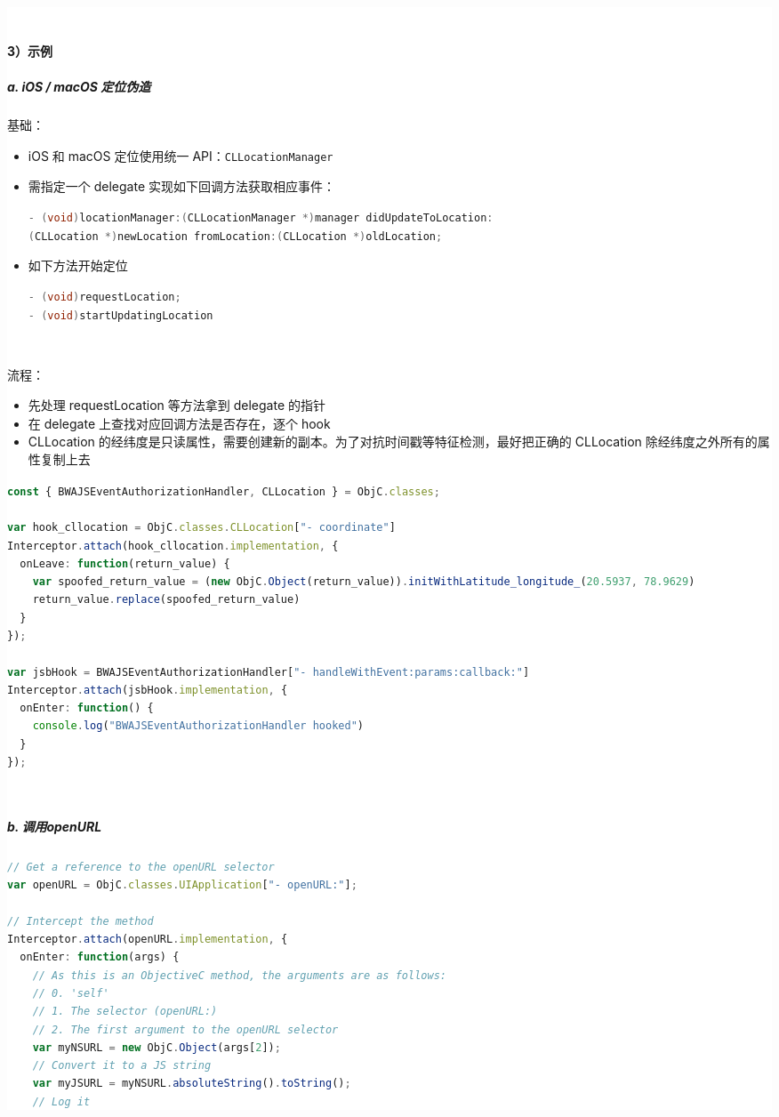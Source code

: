 ​     

#### 3）示例

##### a. iOS / macOS 定位伪造

基础：

* iOS 和 macOS 定位使⽤统⼀ API：`CLLocationManager`

* 需指定⼀个 delegate 实现如下回调⽅法获取相应事件：

  ```objective-c
  - (void)locationManager:(CLLocationManager *)manager didUpdateToLocation:
  (CLLocation *)newLocation fromLocation:(CLLocation *)oldLocation;
  ```

* 如下⽅法开始定位

  ```objective-c
  - (void)requestLocation;
  - (void)startUpdatingLocation
  ```

​    

流程：

* 先处理 requestLocation 等⽅法拿到 delegate 的指针
* 在 delegate 上查找对应回调⽅法是否存在，逐个 hook
* CLLocation 的经纬度是只读属性，需要创建新的副本。为了对抗时间戳等特征检测，最好把正确的 CLLocation 除经纬度之外所有的属性复制上去

```typescript
const { BWAJSEventAuthorizationHandler, CLLocation } = ObjC.classes;

var hook_cllocation = ObjC.classes.CLLocation["- coordinate"]
Interceptor.attach(hook_cllocation.implementation, {
  onLeave: function(return_value) {
    var spoofed_return_value = (new ObjC.Object(return_value)).initWithLatitude_longitude_(20.5937, 78.9629)
    return_value.replace(spoofed_return_value)
  }
});

var jsbHook = BWAJSEventAuthorizationHandler["- handleWithEvent:params:callback:"]
Interceptor.attach(jsbHook.implementation, {
  onEnter: function() {
    console.log("BWAJSEventAuthorizationHandler hooked")
  }
});
```

​     

##### b. 调用openURL

```typescript
// Get a reference to the openURL selector
var openURL = ObjC.classes.UIApplication["- openURL:"];

// Intercept the method
Interceptor.attach(openURL.implementation, {
  onEnter: function(args) {
    // As this is an ObjectiveC method, the arguments are as follows:
    // 0. 'self'
    // 1. The selector (openURL:)
    // 2. The first argument to the openURL selector
    var myNSURL = new ObjC.Object(args[2]);
    // Convert it to a JS string
    var myJSURL = myNSURL.absoluteString().toString();
    // Log it
```